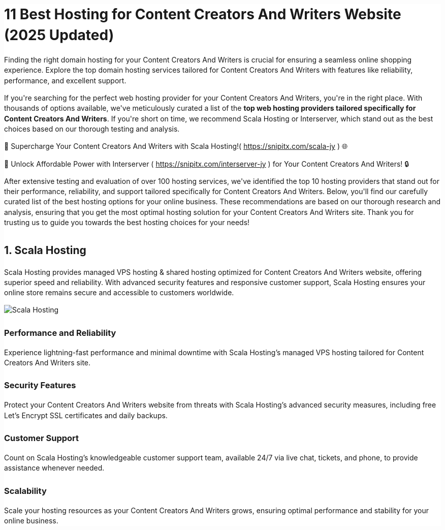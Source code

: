 # 11 Best Hosting for Content Creators And Writers Website (2025 Updated)

Finding the right domain hosting for your Content Creators And Writers is crucial for ensuring a seamless online shopping experience. Explore the top domain hosting services tailored for Content Creators And Writers with features like reliability, performance, and excellent support.

If you're searching for the perfect web hosting provider for your Content Creators And Writers, you're in the right place. With thousands of options available, we've meticulously curated a list of the **top web hosting providers tailored specifically for Content Creators And Writers**. If you're short on time, we recommend Scala Hosting or Interserver, which stand out as the best choices based on our thorough testing and analysis.

🚀 Supercharge Your Content Creators And Writers with Scala Hosting!( https://snipitx.com/scala-jy ) 🌐 

💸 Unlock Affordable Power with Interserver ( https://snipitx.com/interserver-jy ) for Your Content Creators And Writers! 🔒

After extensive testing and evaluation of over 100 hosting services, we've identified the top 10 hosting providers that stand out for their performance, reliability, and support tailored specifically for Content Creators And Writers. Below, you'll find our carefully curated list of the best hosting options for your online business. These recommendations are based on our thorough research and analysis, ensuring that you get the most optimal hosting solution for your Content Creators And Writers site. Thank you for trusting us to guide you towards the best hosting choices for your needs!

## 1. Scala Hosting

Scala Hosting provides managed VPS hosting & shared hosting optimized for Content Creators And Writers website, offering superior speed and reliability. With advanced security features and responsive customer support, Scala Hosting ensures your online store remains secure and accessible to customers worldwide.

![Scala Hosting](https://i.imgur.com/uJ5JIK3.png "Scala Web Hosting")

### Performance and Reliability
Experience lightning-fast performance and minimal downtime with Scala Hosting’s managed VPS hosting tailored for Content Creators And Writers site.

### Security Features
Protect your Content Creators And Writers website from threats with Scala Hosting’s advanced security measures, including free Let’s Encrypt SSL certificates and daily backups.

### Customer Support
Count on Scala Hosting’s knowledgeable customer support team, available 24/7 via live chat, tickets, and phone, to provide assistance whenever needed.

### Scalability
Scale your hosting resources as your Content Creators And Writers grows, ensuring optimal performance and stability for your online business.
